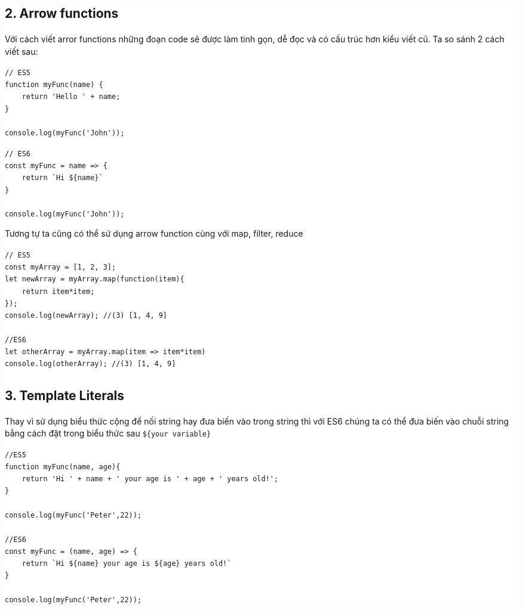 ## 2. Arrow functions
Với cách viết arror functions những đoạn code sẽ được làm tinh gọn, dễ đọc và có cấu trúc hơn kiểu viết cũ. Ta so sánh 2 cách viết sau: 

```
// ES5
function myFunc(name) {
    return 'Hello ' + name;
}

console.log(myFunc('John'));
```


```
// ES6
const myFunc = name => {
    return `Hi ${name}`
}

console.log(myFunc('John'));
```

Tương tự ta cũng có thể sử dụng arrow function cùng với map, filter, reduce

```
// ES5
const myArray = [1, 2, 3];
let newArray = myArray.map(function(item){
    return item*item;
});
console.log(newArray); //(3) [1, 4, 9]

//ES6
let otherArray = myArray.map(item => item*item)
console.log(otherArray); //(3) [1, 4, 9]
```

## 3. Template Literals
Thay vì sử dụng biểu thức cộng để nối string hay đưa biến vào trong string thì với ES6 chúng ta có thể đưa biến vào chuỗi string bằng cách đặt trong biểu thức sau `${your variable}`

```
//ES5
function myFunc(name, age){
    return 'Hi ' + name + ' your age is ' + age + ' years old!';
}

console.log(myFunc('Peter',22));

//ES6
const myFunc = (name, age) => {
    return `Hi ${name} your age is ${age} years old!`
}

console.log(myFunc('Peter',22));
```
